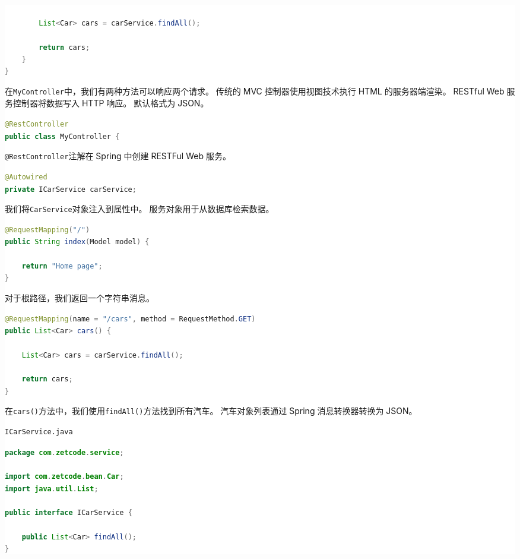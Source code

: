 ```java

        List<Car> cars = carService.findAll();

        return cars;
    }
}

```

在`MyController`中，我们有两种方法可以响应两个请求。 传统的 MVC 控制器使用视图技术执行 HTML 的服务器端渲染。 RESTful Web 服务控制器将数据写入 HTTP 响应。 默认格式为 JSON。

```java
@RestController
public class MyController {

```

`@RestController`注解在 Spring 中创建 RESTFul Web 服务。

```java
@Autowired
private ICarService carService;

```

我们将`CarService`对象注入到属性中。 服务对象用于从数据库检索数据。

```java
@RequestMapping("/")
public String index(Model model) {

    return "Home page";
}

```

对于根路径，我们返回一个字符串消息。

```java
@RequestMapping(name = "/cars", method = RequestMethod.GET)
public List<Car> cars() {

    List<Car> cars = carService.findAll();

    return cars;
}

```

在`cars()`方法中，我们使用`findAll()`方法找到所有汽车。 汽车对象列表通过 Spring 消息转换器转换为 JSON。

`ICarService.java`

```java
package com.zetcode.service;

import com.zetcode.bean.Car;
import java.util.List;

public interface ICarService {

    public List<Car> findAll();
}

```
